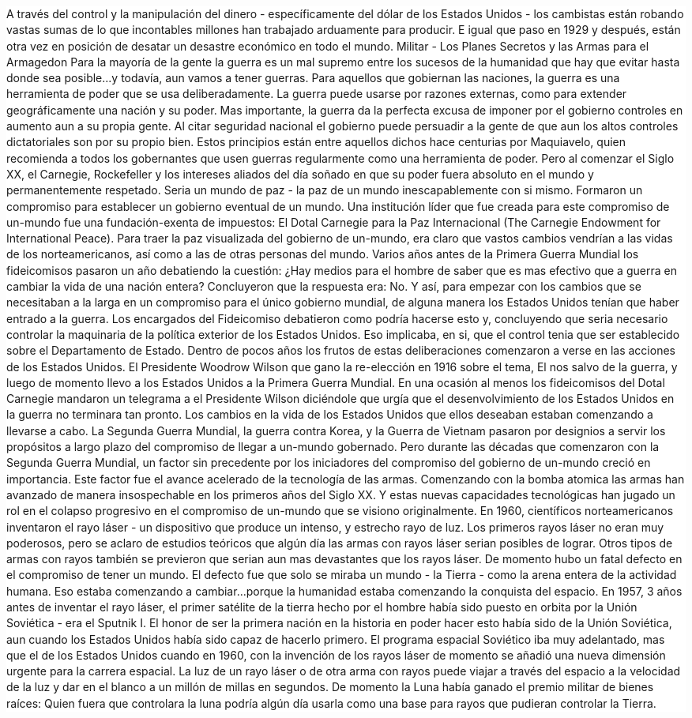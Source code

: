 A través del control y la manipulación del dinero - específicamente del dólar de los Estados Unidos - los cambistas están robando vastas sumas de lo que incontables millones han trabajado arduamente para producir.
E igual que paso en 1929 y después, están otra vez en posición de desatar un desastre económico en todo el mundo.
Militar - Los Planes Secretos y las Armas para el Armagedon
Para la mayoría de la gente la guerra es un mal supremo entre los sucesos de la humanidad que hay que evitar hasta donde sea posible...y todavía, aun vamos a tener guerras.
Para aquellos que gobiernan las naciones, la guerra es una herramienta de poder que se usa deliberadamente. La guerra puede usarse por razones externas, como para extender geográficamente una nación y su poder. Mas importante, la guerra da la perfecta excusa de imponer por el gobierno controles en aumento aun a su propia gente. Al citar seguridad nacional el gobierno puede persuadir a la gente de que aun los altos controles dictatoriales son por su propio bien.
Estos principios están entre aquellos dichos hace centurias por Maquiavelo, quien recomienda a todos los gobernantes que usen guerras regularmente como una herramienta de poder. Pero al comenzar el Siglo XX, el Carnegie, Rockefeller y los intereses aliados del día soñado en que su poder fuera absoluto en el mundo y permanentemente respetado. Seria un mundo de paz - la paz de un mundo inescapablemente con si mismo. Formaron un compromiso para establecer un gobierno eventual de un mundo.
Una institución líder que fue creada para este compromiso de un-mundo fue una fundación-exenta de impuestos: El Dotal Carnegie para la Paz Internacional (The Carnegie Endowment for International Peace). Para traer la paz visualizada del gobierno de un-mundo, era claro que vastos cambios vendrían a las vidas de los norteamericanos, así como a las de otras personas del mundo.
Varios años antes de la Primera Guerra Mundial los fideicomisos pasaron un año debatiendo la cuestión:
¿Hay medios para el hombre de saber que es mas efectivo que a guerra en cambiar la vida de una nación entera?
Concluyeron que la respuesta era: No.
Y así, para empezar con los cambios que se necesitaban a la larga en un compromiso para el único gobierno mundial, de alguna manera los Estados Unidos tenían que haber entrado a la guerra. Los encargados del Fideicomiso debatieron como podría hacerse esto y, concluyendo que seria necesario controlar la maquinaria de la política exterior de los Estados Unidos.
Eso implicaba, en si, que el control tenia que ser establecido sobre el Departamento de Estado.
Dentro de pocos años los frutos de estas deliberaciones comenzaron a verse en las acciones de los Estados Unidos. El Presidente Woodrow Wilson que gano la re-elección en 1916 sobre el tema, El nos salvo de la guerra, y luego de momento llevo a los Estados Unidos a la Primera Guerra Mundial. En una ocasión al menos los fideicomisos del Dotal Carnegie mandaron un telegrama a el Presidente Wilson diciéndole que urgía que el desenvolvimiento de los Estados Unidos en la guerra no terminara tan pronto. Los cambios en la vida de los Estados Unidos que ellos deseaban estaban comenzando a llevarse a cabo.
La Segunda Guerra Mundial, la guerra contra Korea, y la Guerra de Vietnam pasaron por designios a servir los propósitos a largo plazo del compromiso de llegar a un-mundo gobernado. Pero durante las décadas que comenzaron con la Segunda Guerra Mundial, un factor sin precedente por los iniciadores del compromiso del gobierno de un-mundo creció en importancia.
Este factor fue el avance acelerado de la tecnología de las armas. Comenzando con la bomba atomica las armas han avanzado de manera insospechable en los primeros años del Siglo XX. Y estas nuevas capacidades tecnológicas han jugado un rol en el colapso progresivo en el compromiso de un-mundo que se visiono originalmente.
En 1960, científicos norteamericanos inventaron el rayo láser - un dispositivo que produce un intenso, y estrecho rayo de luz. Los primeros rayos láser no eran muy poderosos, pero se aclaro de estudios teóricos que algún día las armas con rayos láser serian posibles de lograr. Otros tipos de armas con rayos también se previeron que serian aun mas devastantes que los rayos láser.
De momento hubo un fatal defecto en el compromiso de tener un mundo. El defecto fue que solo se miraba un mundo - la Tierra - como la arena entera de la actividad humana. Eso estaba comenzando a cambiar...porque la humanidad estaba comenzando la conquista del espacio. En 1957, 3 años antes de inventar el rayo láser, el primer satélite de la tierra hecho por el hombre había sido puesto en orbita por la Unión Soviética - era el Sputnik I.
El honor de ser la primera nación en la historia en poder hacer esto había sido de la Unión Soviética, aun cuando los Estados Unidos había sido capaz de hacerlo primero. El programa espacial Soviético iba muy adelantado, mas que el de los Estados Unidos cuando en 1960, con la invención de los rayos láser de momento se añadió una nueva dimensión urgente para la carrera espacial. La luz de un rayo láser o de otra arma con rayos puede viajar a través del espacio a la velocidad de la luz y dar en el blanco a un millón de millas en segundos.
De momento la Luna había ganado el premio militar de bienes raíces: Quien fuera que controlara la luna podría algún día usarla como una base para rayos que pudieran controlar la Tierra.